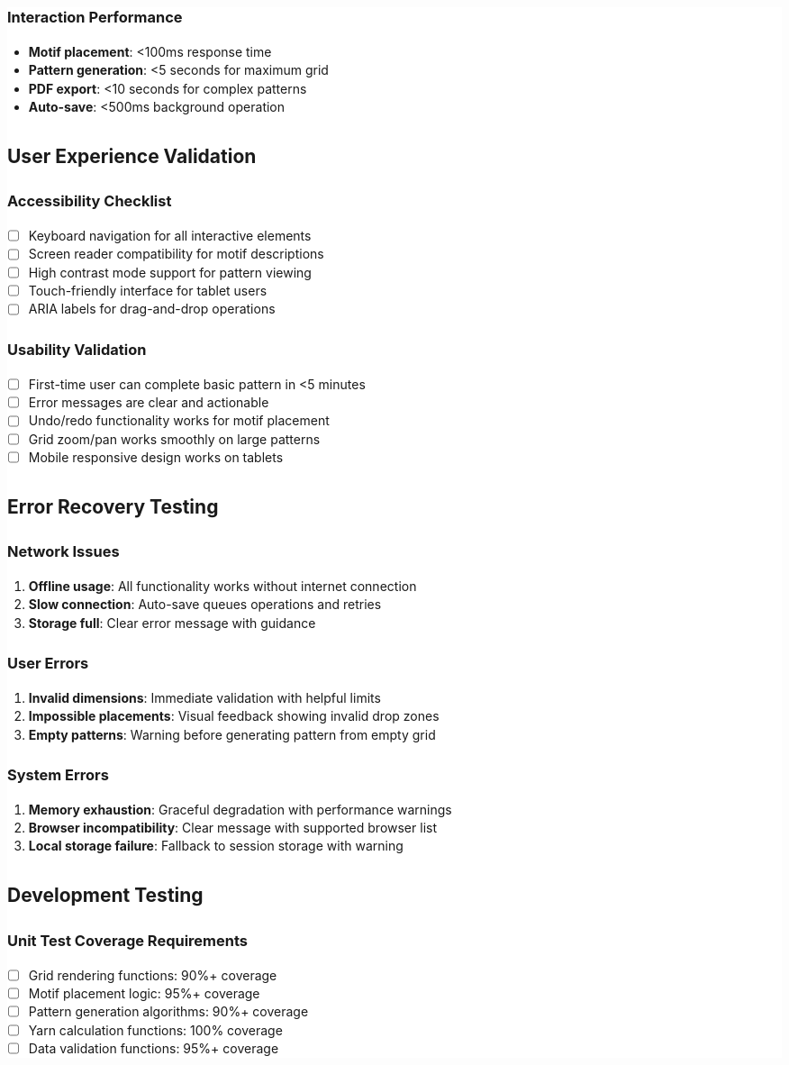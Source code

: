 ### Interaction Performance
- **Motif placement**: <100ms response time
- **Pattern generation**: <5 seconds for maximum grid
- **PDF export**: <10 seconds for complex patterns
- **Auto-save**: <500ms background operation

## User Experience Validation

### Accessibility Checklist
- [ ] Keyboard navigation for all interactive elements
- [ ] Screen reader compatibility for motif descriptions
- [ ] High contrast mode support for pattern viewing
- [ ] Touch-friendly interface for tablet users
- [ ] ARIA labels for drag-and-drop operations

### Usability Validation
- [ ] First-time user can complete basic pattern in <5 minutes
- [ ] Error messages are clear and actionable
- [ ] Undo/redo functionality works for motif placement
- [ ] Grid zoom/pan works smoothly on large patterns
- [ ] Mobile responsive design works on tablets

## Error Recovery Testing

### Network Issues
1. **Offline usage**: All functionality works without internet connection
2. **Slow connection**: Auto-save queues operations and retries
3. **Storage full**: Clear error message with guidance

### User Errors
1. **Invalid dimensions**: Immediate validation with helpful limits
2. **Impossible placements**: Visual feedback showing invalid drop zones
3. **Empty patterns**: Warning before generating pattern from empty grid

### System Errors
1. **Memory exhaustion**: Graceful degradation with performance warnings
2. **Browser incompatibility**: Clear message with supported browser list
3. **Local storage failure**: Fallback to session storage with warning

## Development Testing

### Unit Test Coverage Requirements
- [ ] Grid rendering functions: 90%+ coverage
- [ ] Motif placement logic: 95%+ coverage
- [ ] Pattern generation algorithms: 90%+ coverage
- [ ] Yarn calculation functions: 100% coverage
- [ ] Data validation functions: 95%+ coverage
